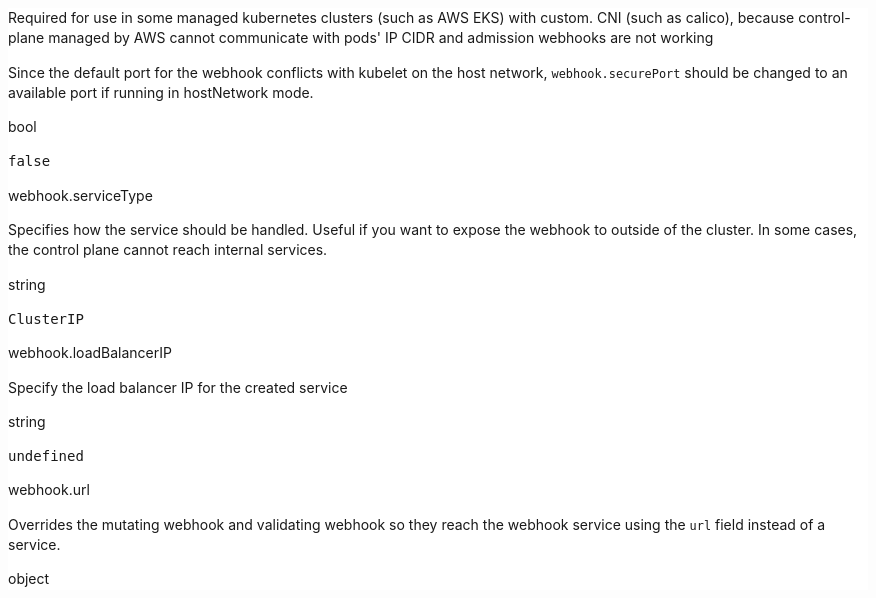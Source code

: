 Required for use in some managed kubernetes clusters (such as AWS EKS) with custom. CNI (such as calico), because control-plane managed by AWS cannot communicate with pods' IP CIDR and admission webhooks are not working  
  
Since the default port for the webhook conflicts with kubelet on the host network, `webhook.securePort` should be changed to an available port if running in hostNetwork mode.

</td>
<td>bool</td>
<td>

<pre lang="yaml">false</pre>

</td>

</tr>
<tr>

<td>webhook.serviceType</td>
<td>

Specifies how the service should be handled. Useful if you want to expose the webhook to outside of the cluster. In some cases, the control plane cannot reach internal services.

</td>
<td>string</td>
<td>

<pre lang="yaml">ClusterIP</pre>

</td>

</tr>
<tr>

<td>webhook.loadBalancerIP</td>
<td>

Specify the load balancer IP for the created service


</td>
<td>string</td>
<td>

<pre lang="yaml">undefined</pre>

</td>

</tr>
<tr>

<td>webhook.url</td>
<td>

Overrides the mutating webhook and validating webhook so they reach the webhook service using the `url` field instead of a service.

</td>
<td>object</td>
<td>
